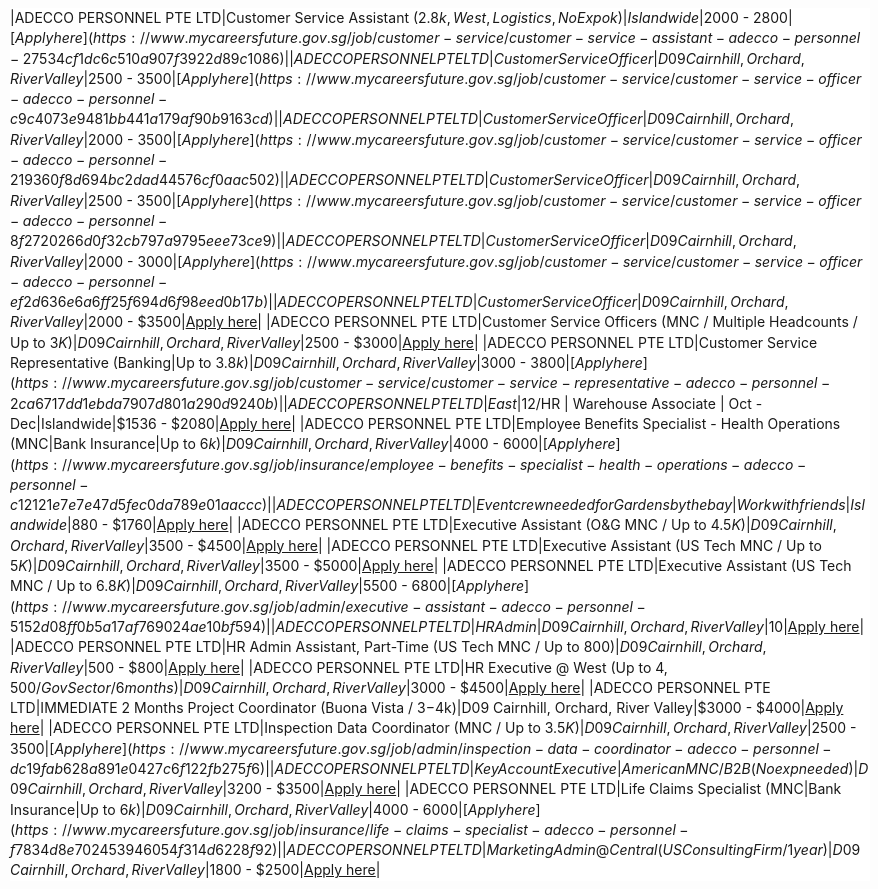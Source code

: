 |ADECCO PERSONNEL PTE LTD|Customer Service Assistant ($2.8k, West, Logistics, No Exp ok)|Islandwide|$2000 - $2800|[Apply here](https://www.mycareersfuture.gov.sg/job/customer-service/customer-service-assistant-adecco-personnel-27534cf1dc6c510a907f3922d89c1086)|
|ADECCO PERSONNEL PTE LTD|Customer Service Officer|D09 Cairnhill, Orchard, River Valley|$2500 - $3500|[Apply here](https://www.mycareersfuture.gov.sg/job/customer-service/customer-service-officer-adecco-personnel-c9c4073e9481bb441a179af90b9163cd)|
|ADECCO PERSONNEL PTE LTD|Customer Service Officer|D09 Cairnhill, Orchard, River Valley|$2000 - $3500|[Apply here](https://www.mycareersfuture.gov.sg/job/customer-service/customer-service-officer-adecco-personnel-219360f8d694bc2dad44576cf0aac502)|
|ADECCO PERSONNEL PTE LTD|Customer Service Officer|D09 Cairnhill, Orchard, River Valley|$2500 - $3500|[Apply here](https://www.mycareersfuture.gov.sg/job/customer-service/customer-service-officer-adecco-personnel-8f2720266d0f32cb797a9795eee73ce9)|
|ADECCO PERSONNEL PTE LTD|Customer Service Officer|D09 Cairnhill, Orchard, River Valley|$2000 - $3000|[Apply here](https://www.mycareersfuture.gov.sg/job/customer-service/customer-service-officer-adecco-personnel-ef2d636e6a6ff25f694d6f98eed0b17b)|
|ADECCO PERSONNEL PTE LTD|Customer Service Officer|D09 Cairnhill, Orchard, River Valley|$2000 - $3500|[Apply here](https://www.mycareersfuture.gov.sg/job/customer-service/customer-service-officer-adecco-personnel-bd7685fbfb3555e5c3cd56722f498c84)|
|ADECCO PERSONNEL PTE LTD|Customer Service Officers (MNC / Multiple Headcounts / Up to $3K) |D09 Cairnhill, Orchard, River Valley|$2500 - $3000|[Apply here](https://www.mycareersfuture.gov.sg/job/customer-service/customer-service-officers-adecco-personnel-80daec90a2e72bf20f21b17f79aff210)|
|ADECCO PERSONNEL PTE LTD|Customer Service Representative (Banking|Up to $3.8k)|D09 Cairnhill, Orchard, River Valley|$3000 - $3800|[Apply here](https://www.mycareersfuture.gov.sg/job/customer-service/customer-service-representative-adecco-personnel-2ca6717dd1ebda7907d801a290d9240b)|
|ADECCO PERSONNEL PTE LTD|East |$12/HR | Warehouse Associate | Oct - Dec|Islandwide|$1536 - $2080|[Apply here](https://www.mycareersfuture.gov.sg/job/general-work/east-12hr-warehouse-associate-oct-dec-adecco-personnel-09492464e26f2d90f2ccd3bf37fcc9c8)|
|ADECCO PERSONNEL PTE LTD|Employee Benefits Specialist - Health Operations (MNC|Bank Insurance|Up to $6k)|D09 Cairnhill, Orchard, River Valley|$4000 - $6000|[Apply here](https://www.mycareersfuture.gov.sg/job/insurance/employee-benefits-specialist-health-operations-adecco-personnel-c12121e7e7e47d5fec0da789e01aaccc)|
|ADECCO PERSONNEL PTE LTD|Event crew needed for Gardens by the bay | Work with friends|Islandwide|$880 - $1760|[Apply here](https://www.mycareersfuture.gov.sg/job/customer-service/event-crew-needed-gardens-bay-work-friends-adecco-personnel-df6e735077521bf1e6a977bfda5d251d)|
|ADECCO PERSONNEL PTE LTD|Executive Assistant (O&G MNC / Up to $4.5K)|D09 Cairnhill, Orchard, River Valley|$3500 - $4500|[Apply here](https://www.mycareersfuture.gov.sg/job/admin/executive-assistant-adecco-personnel-585c6dc7e87ad36c3e55849117c0bd8a)|
|ADECCO PERSONNEL PTE LTD|Executive Assistant (US Tech MNC / Up to $5K)|D09 Cairnhill, Orchard, River Valley|$3500 - $5000|[Apply here](https://www.mycareersfuture.gov.sg/job/admin/executive-assistant-adecco-personnel-ceb44fc485eeb7f2852b3074afac7be4)|
|ADECCO PERSONNEL PTE LTD|Executive Assistant (US Tech MNC / Up to $6.8K)|D09 Cairnhill, Orchard, River Valley|$5500 - $6800|[Apply here](https://www.mycareersfuture.gov.sg/job/admin/executive-assistant-adecco-personnel-5152d08ff0b5a17af769024ae10bf594)|
|ADECCO PERSONNEL PTE LTD|HR Admin|D09 Cairnhill, Orchard, River Valley|$10|[Apply here](https://www.mycareersfuture.gov.sg/job/admin/hr-admin-adecco-personnel-ad355b55da8ef0f6eeb6f3c8f9474fe2)|
|ADECCO PERSONNEL PTE LTD|HR Admin Assistant, Part-Time (US Tech MNC / Up to $800)|D09 Cairnhill, Orchard, River Valley|$500 - $800|[Apply here](https://www.mycareersfuture.gov.sg/job/admin/hr-admin-assistant-part-time-adecco-personnel-8120de3fd291d77fc763879a9e793e34)|
|ADECCO PERSONNEL PTE LTD|HR Executive @ West (Up to $4,500/ Gov Sector/ 6 months)|D09 Cairnhill, Orchard, River Valley|$3000 - $4500|[Apply here](https://www.mycareersfuture.gov.sg/job/admin/hr-executive-west-adecco-personnel-f64615b696fd5f479dea41fcf2821783)|
|ADECCO PERSONNEL PTE LTD|IMMEDIATE 2 Months Project Coordinator (Buona Vista / $3-$4k)|D09 Cairnhill, Orchard, River Valley|$3000 - $4000|[Apply here](https://www.mycareersfuture.gov.sg/job/admin/immediate-2-months-project-coordinator-adecco-personnel-32a902e0905d2e194765c208ec238804)|
|ADECCO PERSONNEL PTE LTD|Inspection Data Coordinator (MNC / Up to $3.5K)|D09 Cairnhill, Orchard, River Valley|$2500 - $3500|[Apply here](https://www.mycareersfuture.gov.sg/job/admin/inspection-data-coordinator-adecco-personnel-dc19fab628a891e0427c6f122fb275f6)|
|ADECCO PERSONNEL PTE LTD|Key Account Executive | American MNC/B2B (No exp needed)|D09 Cairnhill, Orchard, River Valley|$3200 - $3500|[Apply here](https://www.mycareersfuture.gov.sg/job/customer-service/key-account-executive-american-mncb2b-adecco-personnel-7be361cb39e36c0e0997efb1c3afa0c8)|
|ADECCO PERSONNEL PTE LTD|Life Claims Specialist (MNC|Bank Insurance|Up to $6k)|D09 Cairnhill, Orchard, River Valley|$4000 - $6000|[Apply here](https://www.mycareersfuture.gov.sg/job/insurance/life-claims-specialist-adecco-personnel-f7834d8e702453946054f314d6228f92)|
|ADECCO PERSONNEL PTE LTD|Marketing Admin @ Central (US Consulting Firm/ 1 year)|D09 Cairnhill, Orchard, River Valley|$1800 - $2500|[Apply here](https://www.mycareersfuture.gov.sg/job/admin/marketing-admin-central-adecco-personnel-2fdcbfeb8a43e70290ed6a731337d60e)|
